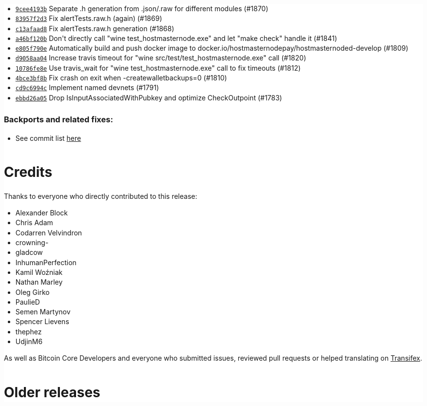 - [`9cee4193b`](https://github.com/hostmasternodepay/hostmasternode/commit/9cee4193b) Separate .h generation from .json/.raw for different modules (#1870)
- [`83957f2d3`](https://github.com/hostmasternodepay/hostmasternode/commit/83957f2d3) Fix alertTests.raw.h (again) (#1869)
- [`c13afaad8`](https://github.com/hostmasternodepay/hostmasternode/commit/c13afaad8) Fix alertTests.raw.h generation (#1868)
- [`a46bf120b`](https://github.com/hostmasternodepay/hostmasternode/commit/a46bf120b) Don't directly call "wine test_hostmasternode.exe" and let "make check" handle it (#1841)
- [`e805f790e`](https://github.com/hostmasternodepay/hostmasternode/commit/e805f790e) Automatically build and push docker image to docker.io/hostmasternodepay/hostmasternoded-develop (#1809)
- [`d9058aa04`](https://github.com/hostmasternodepay/hostmasternode/commit/d9058aa04) Increase travis timeout for "wine src/test/test_hostmasternode.exe" call (#1820)
- [`10786fe8e`](https://github.com/hostmasternodepay/hostmasternode/commit/10786fe8e) Use travis_wait for "wine test_hostmasternode.exe" call to fix timeouts (#1812)
- [`4bce3bf8b`](https://github.com/hostmasternodepay/hostmasternode/commit/4bce3bf8b) Fix crash on exit when -createwalletbackups=0 (#1810)
- [`cd9c6994c`](https://github.com/hostmasternodepay/hostmasternode/commit/cd9c6994c) Implement named devnets (#1791)
- [`ebbd26a05`](https://github.com/hostmasternodepay/hostmasternode/commit/ebbd26a05) Drop IsInputAssociatedWithPubkey and optimize CheckOutpoint (#1783)

### Backports and related fixes:
- See commit list [here](https://github.com/hostmasternodepay/hostmasternode/blob/master/doc/release-notes/hostmasternode/release-notes-0.12.3-backports.md)


Credits
=======

Thanks to everyone who directly contributed to this release:

- Alexander Block
- Chris Adam
- Codarren Velvindron
- crowning-
- gladcow
- InhumanPerfection
- Kamil Woźniak
- Nathan Marley
- Oleg Girko
- PaulieD
- Semen Martynov
- Spencer Lievens
- thephez
- UdjinM6

As well as Bitcoin Core Developers and everyone who submitted issues,
reviewed pull requests or helped translating on
[Transifex](https://www.transifex.com/projects/p/hostmasternode/).


Older releases
==============
